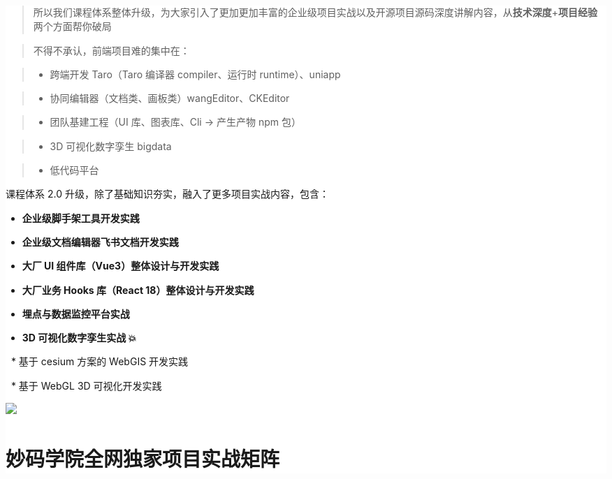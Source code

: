 > 所以我们课程体系整体升级，为大家引入了更加更加丰富的企业级项目实战以及开源项目源码深度讲解内容，从**技术深度**+**项目经验**两个方面帮你破局

>

> 不得不承认，前端项目难的集中在：

>

> * 跨端开发 Taro（Taro 编译器 compiler、运行时 runtime）、uniapp

>

> * 协同编辑器（文档类、画板类）wangEditor、CKEditor

>

> * 团队基建工程（UI 库、图表库、Cli -> 产生产物 npm 包）

>

> * 3D 可视化数字孪生 bigdata

>

> * 低代码平台

  

课程体系 2.0 升级，除了基础知识夯实，融入了更多项目实战内容，包含：

  

* **企业级脚手架工具开发实践**

  

* **企业级文档编辑器飞书文档开发实践**

  

* **大厂 UI 组件库（Vue3）整体设计与开发实践**

  

* **大厂业务 Hooks 库（React 18）整体设计与开发实践**

  

* **埋点与数据监控平台实战**

  

* **3D 可视化数字孪生实战 💥**

  

  * 基于 cesium 方案的 WebGIS 开发实践

  

  * 基于 WebGL 3D 可视化开发实践

  

![](images/妙码学院大前端架构师训练营-v2.0.png)

  
  
  
  
  

# 妙码学院全网独家项目实战矩阵
